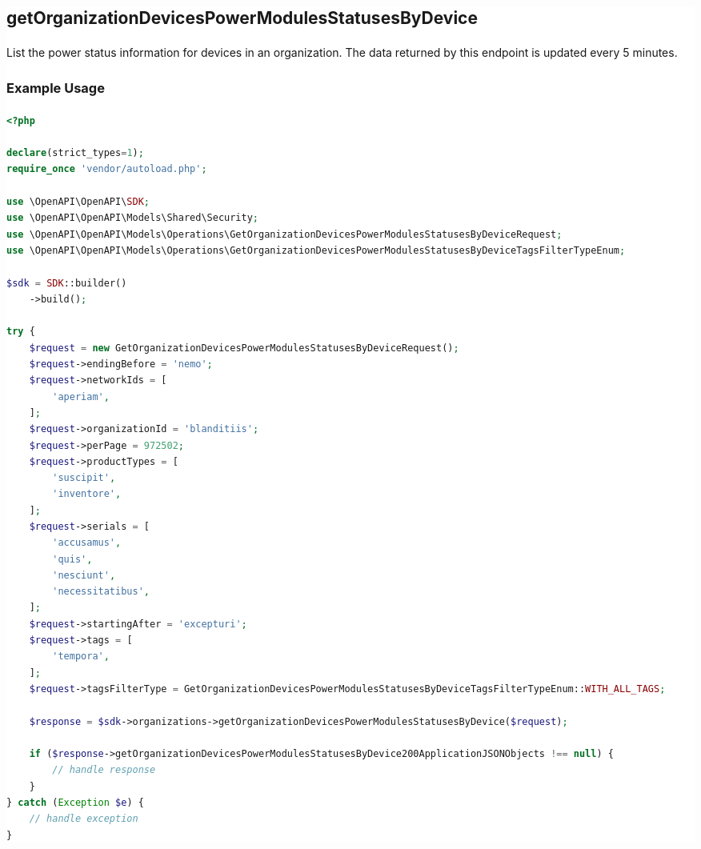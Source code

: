 ## getOrganizationDevicesPowerModulesStatusesByDevice

List the power status information for devices in an organization. The data returned by this endpoint is updated every 5 minutes.

### Example Usage

```php
<?php

declare(strict_types=1);
require_once 'vendor/autoload.php';

use \OpenAPI\OpenAPI\SDK;
use \OpenAPI\OpenAPI\Models\Shared\Security;
use \OpenAPI\OpenAPI\Models\Operations\GetOrganizationDevicesPowerModulesStatusesByDeviceRequest;
use \OpenAPI\OpenAPI\Models\Operations\GetOrganizationDevicesPowerModulesStatusesByDeviceTagsFilterTypeEnum;

$sdk = SDK::builder()
    ->build();

try {
    $request = new GetOrganizationDevicesPowerModulesStatusesByDeviceRequest();
    $request->endingBefore = 'nemo';
    $request->networkIds = [
        'aperiam',
    ];
    $request->organizationId = 'blanditiis';
    $request->perPage = 972502;
    $request->productTypes = [
        'suscipit',
        'inventore',
    ];
    $request->serials = [
        'accusamus',
        'quis',
        'nesciunt',
        'necessitatibus',
    ];
    $request->startingAfter = 'excepturi';
    $request->tags = [
        'tempora',
    ];
    $request->tagsFilterType = GetOrganizationDevicesPowerModulesStatusesByDeviceTagsFilterTypeEnum::WITH_ALL_TAGS;

    $response = $sdk->organizations->getOrganizationDevicesPowerModulesStatusesByDevice($request);

    if ($response->getOrganizationDevicesPowerModulesStatusesByDevice200ApplicationJSONObjects !== null) {
        // handle response
    }
} catch (Exception $e) {
    // handle exception
}
```
